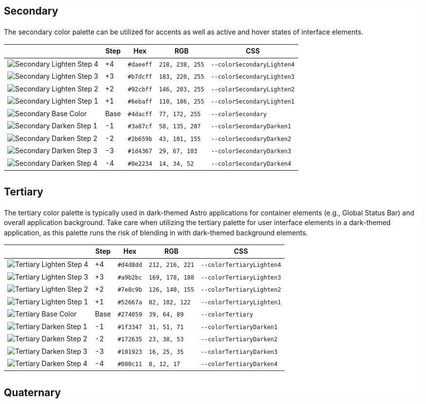 ## Secondary

The secondary color palette can be utilized for accents as well as active and hover states of interface elements.

|                                                                   | Step | Hex       | RGB             | CSS                        |
| ----------------------------------------------------------------- | ---- | --------- | --------------- | -------------------------- |
| ![Secondary Lighten Step 4](/img/swatches/secondary__tint-80.svg) | +4   | `#daeeff` | `218, 238, 255` | `--colorSecondaryLighten4` |
| ![Secondary Lighten Step 3](/img/swatches/secondary__tint-60.svg) | +3   | `#b7dcff` | `183, 220, 255` | `--colorSecondaryLighten3` |
| ![Secondary Lighten Step 2](/img/swatches/secondary__tint-40.svg) | +2   | `#92cbff` | `146, 203, 255` | `--colorSecondaryLighten2` |
| ![Secondary Lighten Step 1](/img/swatches/secondary__tint-20.svg) | +1   | `#6ebaff` | `110, 186, 255` | `--colorSecondaryLighten1` |
| ![Secondary Base Color](/img/swatches/secondary.svg)              | Base | `#4dacff` | `77, 172, 255`  | `--colorSecondary`         |
| ![Secondary Darken Step 1](/img/swatches/secondary__shade-20.svg) | -1   | `#3a87cf` | `58, 135, 207`  | `--colorSecondaryDarken1`  |
| ![Secondary Darken Step 2](/img/swatches/secondary__shade-40.svg) | -2   | `#2b659b` | `43, 101, 155`  | `--colorSecondaryDarken2`  |
| ![Secondary Darken Step 3](/img/swatches/secondary__shade-60.svg) | -3   | `#1d4367` | `29, 67, 103`   | `--colorSecondaryDarken3`  |
| ![Secondary Darken Step 4](/img/swatches/secondary__shade-80.svg) | -4   | `#0e2234` | `14, 34, 52`    | `--colorSecondaryDarken4`  |

## Tertiary

The tertiary color palette is typically used in dark-themed Astro applications for container elements (e.g., Global Status Bar) and overall application background. Take care when utilizing the tertiary palette for user interface elements in a dark-themed application, as this palette runs the risk of blending in with dark-themed background elements.

|                                                                 | Step | Hex       | RGB             | CSS                       |
| --------------------------------------------------------------- | ---- | --------- | --------------- | ------------------------- |
| ![Tertiary Lighten Step 4](/img/swatches/tertiary__tint-80.svg) | +4   | `#d4d8dd` | `212, 216, 221` | `--colorTertiaryLighten4` |
| ![Tertiary Lighten Step 3](/img/swatches/tertiary__tint-60.svg) | +3   | `#a9b2bc` | `169, 178, 188` | `--colorTertiaryLighten3` |
| ![Tertiary Lighten Step 2](/img/swatches/tertiary__tint-40.svg) | +2   | `#7e8c9b` | `126, 140, 155` | `--colorTertiaryLighten2` |
| ![Tertiary Lighten Step 1](/img/swatches/tertiary__tint-20.svg) | +1   | `#52667a` | `82, 102, 122`  | `--colorTertiaryLighten1` |
| ![Tertiary Base Color](/img/swatches/tertiary.svg)              | Base | `#274059` | `39, 64, 89`    | `--colorTertiary`         |
| ![Tertiary Darken Step 1](/img/swatches/tertiary__shade-20.svg) | -1   | `#1f3347` | `31, 51, 71`    | `--colorTertiaryDarken1`  |
| ![Tertiary Darken Step 2](/img/swatches/tertiary__shade-40.svg) | -2   | `#172635` | `23, 38, 53`    | `--colorTertiaryDarken2`  |
| ![Tertiary Darken Step 3](/img/swatches/tertiary__shade-60.svg) | -3   | `#101923` | `16, 25, 35`    | `--colorTertiaryDarken3`  |
| ![Tertiary Darken Step 4](/img/swatches/tertiary__shade-80.svg) | -4   | `#080c11` | `8, 12, 17`     | `--colorTertiaryDarken4`  |

## Quaternary
